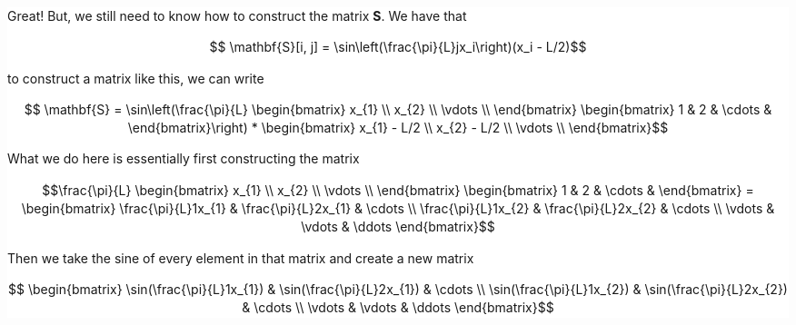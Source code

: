 Great! But, we still need to know how to construct the matrix $\mathbf{S}$. We have that 

```math
    \mathbf{S}[i, j] = \sin\left(\frac{\pi}{L}jx_i\right)(x_i - L/2)
```

to construct a matrix like this, we can write

```math
    \mathbf{S} = \sin\left(\frac{\pi}{L} \begin{bmatrix}
           x_{1} \\
           x_{2} \\
           \vdots \\
         \end{bmatrix}
         \begin{bmatrix}
           1 &
           2 &
           \cdots &
         \end{bmatrix}\right)
    *
    \begin{bmatrix}
           x_{1} - L/2 \\
           x_{2} - L/2 \\
           \vdots \\
         \end{bmatrix}
```

What we do here is essentially first constructing the matrix

```math
\frac{\pi}{L}
\begin{bmatrix}
           x_{1} \\
           x_{2} \\
           \vdots \\
         \end{bmatrix}
         \begin{bmatrix}
           1 &
           2 &
           \cdots &
         \end{bmatrix}
    =
\begin{bmatrix}
\frac{\pi}{L}1x_{1} & \frac{\pi}{L}2x_{1} & \cdots \\
\frac{\pi}{L}1x_{2} & \frac{\pi}{L}2x_{2} & \cdots \\
\vdots & \vdots & \ddots
\end{bmatrix}
```

Then we take the sine of every element in that matrix and create a new matrix

```math
    \begin{bmatrix}
    \sin(\frac{\pi}{L}1x_{1}) & \sin(\frac{\pi}{L}2x_{1}) & \cdots \\
    \sin(\frac{\pi}{L}1x_{2}) & \sin(\frac{\pi}{L}2x_{2}) & \cdots \\
    \vdots & \vdots & \ddots
    \end{bmatrix}
```
